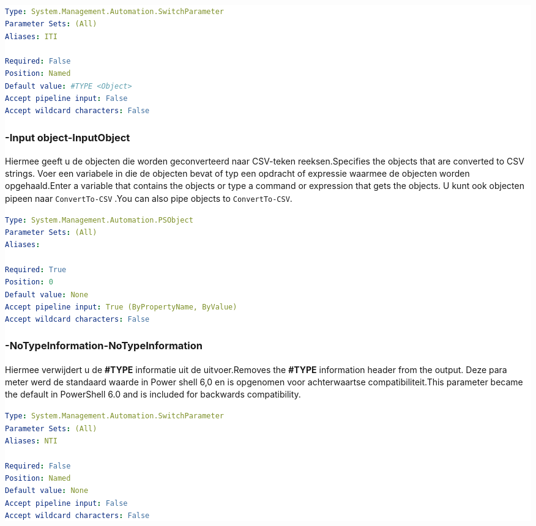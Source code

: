 ```yaml
Type: System.Management.Automation.SwitchParameter
Parameter Sets: (All)
Aliases: ITI

Required: False
Position: Named
Default value: #TYPE <Object>
Accept pipeline input: False
Accept wildcard characters: False
```

### <span data-ttu-id="34d9a-152">-Input object</span><span class="sxs-lookup"><span data-stu-id="34d9a-152">-InputObject</span></span>

<span data-ttu-id="34d9a-153">Hiermee geeft u de objecten die worden geconverteerd naar CSV-teken reeksen.</span><span class="sxs-lookup"><span data-stu-id="34d9a-153">Specifies the objects that are converted to CSV strings.</span></span> <span data-ttu-id="34d9a-154">Voer een variabele in die de objecten bevat of typ een opdracht of expressie waarmee de objecten worden opgehaald.</span><span class="sxs-lookup"><span data-stu-id="34d9a-154">Enter a variable that contains the objects or type a command or expression that gets the objects.</span></span> <span data-ttu-id="34d9a-155">U kunt ook objecten pipeen naar `ConvertTo-CSV` .</span><span class="sxs-lookup"><span data-stu-id="34d9a-155">You can also pipe objects to `ConvertTo-CSV`.</span></span>

```yaml
Type: System.Management.Automation.PSObject
Parameter Sets: (All)
Aliases:

Required: True
Position: 0
Default value: None
Accept pipeline input: True (ByPropertyName, ByValue)
Accept wildcard characters: False
```

### <span data-ttu-id="34d9a-156">-NoTypeInformation</span><span class="sxs-lookup"><span data-stu-id="34d9a-156">-NoTypeInformation</span></span>

<span data-ttu-id="34d9a-157">Hiermee verwijdert u de **#TYPE** informatie uit de uitvoer.</span><span class="sxs-lookup"><span data-stu-id="34d9a-157">Removes the **#TYPE** information header from the output.</span></span> <span data-ttu-id="34d9a-158">Deze para meter werd de standaard waarde in Power shell 6,0 en is opgenomen voor achterwaartse compatibiliteit.</span><span class="sxs-lookup"><span data-stu-id="34d9a-158">This parameter became the default in PowerShell 6.0 and is included for backwards compatibility.</span></span>

```yaml
Type: System.Management.Automation.SwitchParameter
Parameter Sets: (All)
Aliases: NTI

Required: False
Position: Named
Default value: None
Accept pipeline input: False
Accept wildcard characters: False
```

